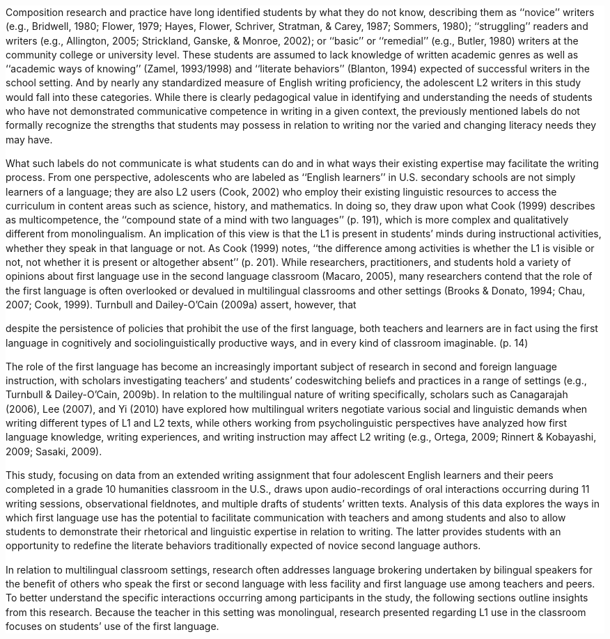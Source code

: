 Composition research and practice have long identified students by what they do not know, describing them as ‘‘novice’’ writers (e.g., Bridwell, 1980; Flower, 1979; Hayes, Flower, Schriver, Stratman, & Carey, 1987; Sommers, 1980); ‘‘struggling’’ readers and writers (e.g., Allington, 2005; Strickland, Ganske, & Monroe, 2002); or ‘‘basic’’ or ‘‘remedial’’ (e.g., Butler, 1980) writers at the community college or university level. These students are assumed to lack knowledge of written academic genres as well as ‘‘academic ways of knowing’’ (Zamel, 1993/1998) and ‘‘literate behaviors’’ (Blanton, 1994) expected of successful writers in the school setting. And by nearly any standardized measure of English writing proficiency, the adolescent L2 writers in this study would fall into these categories. While there is clearly pedagogical value in identifying and understanding the needs of students who have not demonstrated communicative competence in writing in a given context, the previously mentioned labels do not formally recognize the strengths that students may possess in relation to writing nor the varied and changing literacy needs they may have.

What such labels do not communicate is what students can do and in what ways their existing expertise may facilitate the writing process. From one perspective, adolescents who are labeled as ‘‘English learners’’ in U.S. secondary schools are not simply learners of a language; they are also L2 users (Cook, 2002) who employ their existing linguistic resources to access the curriculum in content areas such as science, history, and mathematics. In doing so, they draw upon what Cook (1999) describes as multicompetence, the ‘‘compound state of a mind with two languages’’ (p. 191), which is more complex and qualitatively different from monolingualism. An implication of this view is that the L1 is present in students’ minds during instructional activities, whether they speak in that language or not. As Cook (1999) notes, ‘‘the difference among activities is whether the L1 is visible or not, not whether it is present or altogether absent’’ (p. 201). While researchers, practitioners, and students hold a variety of opinions about first language use in the second language classroom (Macaro, 2005), many researchers contend that the role of the first language is often overlooked or devalued in multilingual classrooms and other settings (Brooks & Donato, 1994; Chau, 2007; Cook, 1999). Turnbull and Dailey-O’Cain (2009a) assert, however, that

despite the persistence of policies that prohibit the use of the first language, both teachers and learners are in fact using the first language in cognitively and sociolinguistically productive ways, and in every kind of classroom imaginable. (p. 14)

The role of the first language has become an increasingly important subject of research in second and foreign language instruction, with scholars investigating teachers’ and students’ codeswitching beliefs and practices in a range of settings (e.g., Turnbull & Dailey-O’Cain, 2009b). In relation to the multilingual nature of writing specifically, scholars such as Canagarajah (2006), Lee (2007), and Yi (2010) have explored how multilingual writers negotiate various social and linguistic demands when writing different types of L1 and L2 texts, while others working from psycholinguistic perspectives have analyzed how first language knowledge, writing experiences, and writing instruction may affect L2 writing (e.g., Ortega, 2009; Rinnert & Kobayashi, 2009; Sasaki, 2009).

This study, focusing on data from an extended writing assignment that four adolescent English learners and their peers completed in a grade 10 humanities classroom in the U.S., draws upon audio-recordings of oral interactions occurring during 11 writing sessions, observational fieldnotes, and multiple drafts of students’ written texts. Analysis of this data explores the ways in which first language use has the potential to facilitate communication with teachers and among students and also to allow students to demonstrate their rhetorical and linguistic expertise in relation to writing. The latter provides students with an opportunity to redefine the literate behaviors traditionally expected of novice second language authors.

In relation to multilingual classroom settings, research often addresses language brokering undertaken by bilingual speakers for the benefit of others who speak the first or second language with less facility and first language use among teachers and peers. To better understand the specific interactions occurring among participants in the study, the following sections outline insights from this research. Because the teacher in this setting was monolingual, research presented regarding L1 use in the classroom focuses on students’ use of the first language.
